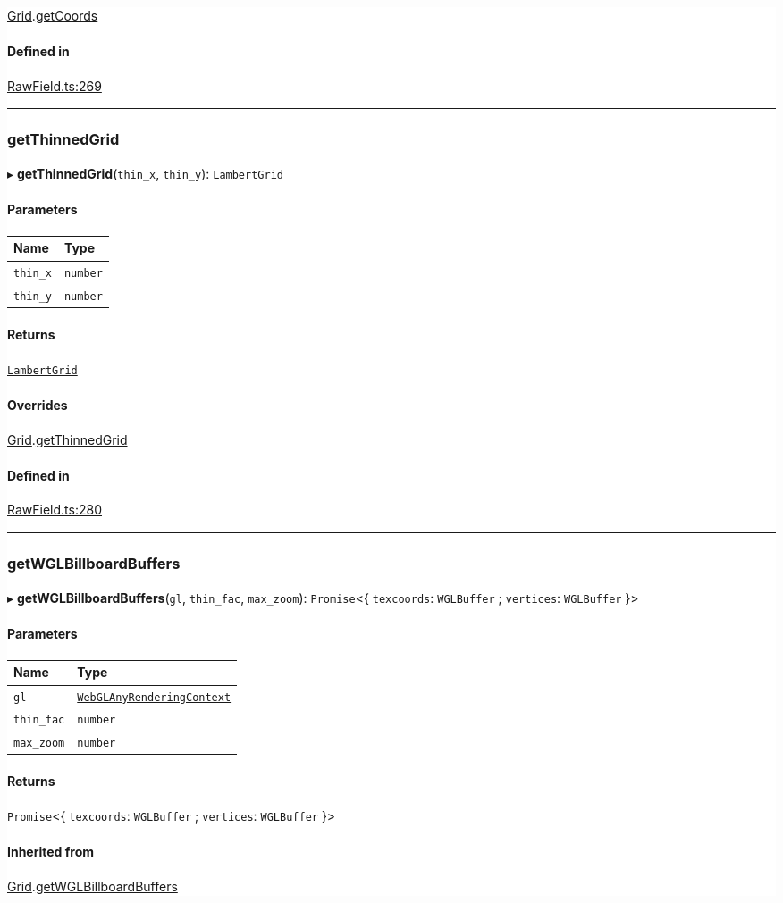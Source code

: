 [Grid](Grid.md).[getCoords](Grid.md#getcoords)

#### Defined in

[RawField.ts:269](https://github.com/tsupinie/autumnplot-gl/blob/9814269/src/RawField.ts#L269)

___

### getThinnedGrid

▸ **getThinnedGrid**(`thin_x`, `thin_y`): [`LambertGrid`](LambertGrid.md)

#### Parameters

| Name | Type |
| :------ | :------ |
| `thin_x` | `number` |
| `thin_y` | `number` |

#### Returns

[`LambertGrid`](LambertGrid.md)

#### Overrides

[Grid](Grid.md).[getThinnedGrid](Grid.md#getthinnedgrid)

#### Defined in

[RawField.ts:280](https://github.com/tsupinie/autumnplot-gl/blob/9814269/src/RawField.ts#L280)

___

### getWGLBillboardBuffers

▸ **getWGLBillboardBuffers**(`gl`, `thin_fac`, `max_zoom`): `Promise`<{ `texcoords`: `WGLBuffer` ; `vertices`: `WGLBuffer`  }\>

#### Parameters

| Name | Type |
| :------ | :------ |
| `gl` | [`WebGLAnyRenderingContext`](../modules.md#webglanyrenderingcontext) |
| `thin_fac` | `number` |
| `max_zoom` | `number` |

#### Returns

`Promise`<{ `texcoords`: `WGLBuffer` ; `vertices`: `WGLBuffer`  }\>

#### Inherited from

[Grid](Grid.md).[getWGLBillboardBuffers](Grid.md#getwglbillboardbuffers)

